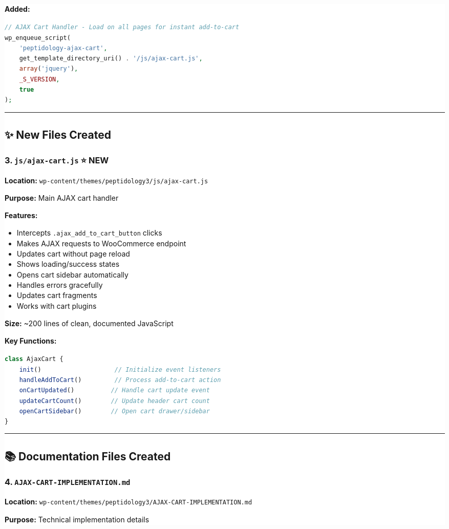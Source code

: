 **Added:**
```php
// AJAX Cart Handler - Load on all pages for instant add-to-cart
wp_enqueue_script( 
    'peptidology-ajax-cart', 
    get_template_directory_uri() . '/js/ajax-cart.js', 
    array('jquery'), 
    _S_VERSION, 
    true 
);
```

---

## ✨ New Files Created

### 3. `js/ajax-cart.js` ⭐ NEW
**Location:** `wp-content/themes/peptidology3/js/ajax-cart.js`

**Purpose:** Main AJAX cart handler

**Features:**
- Intercepts `.ajax_add_to_cart_button` clicks
- Makes AJAX requests to WooCommerce endpoint
- Updates cart without page reload
- Shows loading/success states
- Opens cart sidebar automatically
- Handles errors gracefully
- Updates cart fragments
- Works with cart plugins

**Size:** ~200 lines of clean, documented JavaScript

**Key Functions:**
```javascript
class AjaxCart {
    init()                    // Initialize event listeners
    handleAddToCart()         // Process add-to-cart action
    onCartUpdated()          // Handle cart update event
    updateCartCount()        // Update header cart count
    openCartSidebar()        // Open cart drawer/sidebar
}
```

---

## 📚 Documentation Files Created

### 4. `AJAX-CART-IMPLEMENTATION.md`
**Location:** `wp-content/themes/peptidology3/AJAX-CART-IMPLEMENTATION.md`

**Purpose:** Technical implementation details
